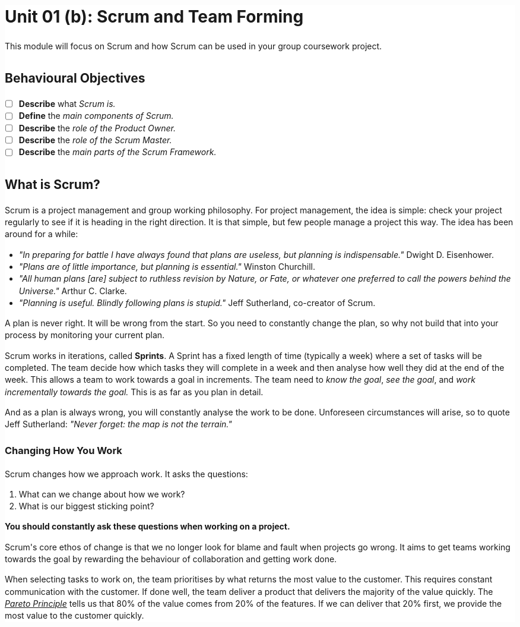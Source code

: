 # Unit 01 (b): Scrum and Team Forming

This module will focus on Scrum and how Scrum can be used in your group coursework project.

## Behavioural Objectives

- [ ] **Describe** what *Scrum is.*
- [ ] **Define** the *main components of Scrum.*
- [ ] **Describe** the *role of the Product Owner.*
- [ ] **Describe** the *role of the Scrum Master.*
- [ ] **Describe** the *main parts of the Scrum Framework.*

## What is Scrum?

Scrum is a project management and group working philosophy.  For project management, the idea is simple: check your project regularly to see if it is heading in the right direction.  It is that simple, but few people manage a project this way.  The idea has been around for a while:

- *"In preparing for battle I have always found that plans are useless, but planning is indispensable."* Dwight D. Eisenhower.
- *"Plans are of little importance, but planning is essential."* Winston Churchill.
- *"All human plans [are] subject to ruthless revision by Nature, or Fate, or whatever one preferred to call the powers behind the Universe."* Arthur C. Clarke.
- *"Planning is useful.  Blindly following plans is stupid."* Jeff Sutherland, co-creator of Scrum.

A plan is never right.  It will be wrong from the start.  So you need to constantly change the plan, so why not build that into your process by monitoring your current plan.

Scrum works in iterations, called **Sprints**.  A Sprint has a fixed length of time (typically a week) where a set of tasks will be completed.  The team decide how which tasks they will complete in a week and then analyse how well they did at the end of the week.  This allows a team to work towards a goal in increments.  The team need to *know the goal*, *see the goal*, and *work incrementally towards the goal.*  This is as far as you plan in detail.

And as a plan is always wrong, you will constantly analyse the work to be done.  Unforeseen circumstances will arise, so to quote Jeff Sutherland: *"Never forget: the map is not the terrain."*

### Changing How You Work

Scrum changes how we approach work.  It asks the questions:

1. What can we change about how we work?
2. What is our biggest sticking point?

**You should constantly ask these questions when working on a project.**

Scrum's core ethos of change is that we no longer look for blame and fault when projects go wrong.  It aims to get teams working towards the goal by rewarding the behaviour of collaboration and getting work done.

When selecting tasks to work on, the team prioritises by what returns the most value to the customer.  This requires constant communication with the customer.  If done well, the team deliver a product that delivers the majority of the value quickly.  The [*Pareto Principle*](https://en.wikipedia.org/wiki/Pareto_principle) tells us that 80% of the value comes from 20% of the features.  If we can deliver that 20% first, we provide the most value to the customer quickly.
